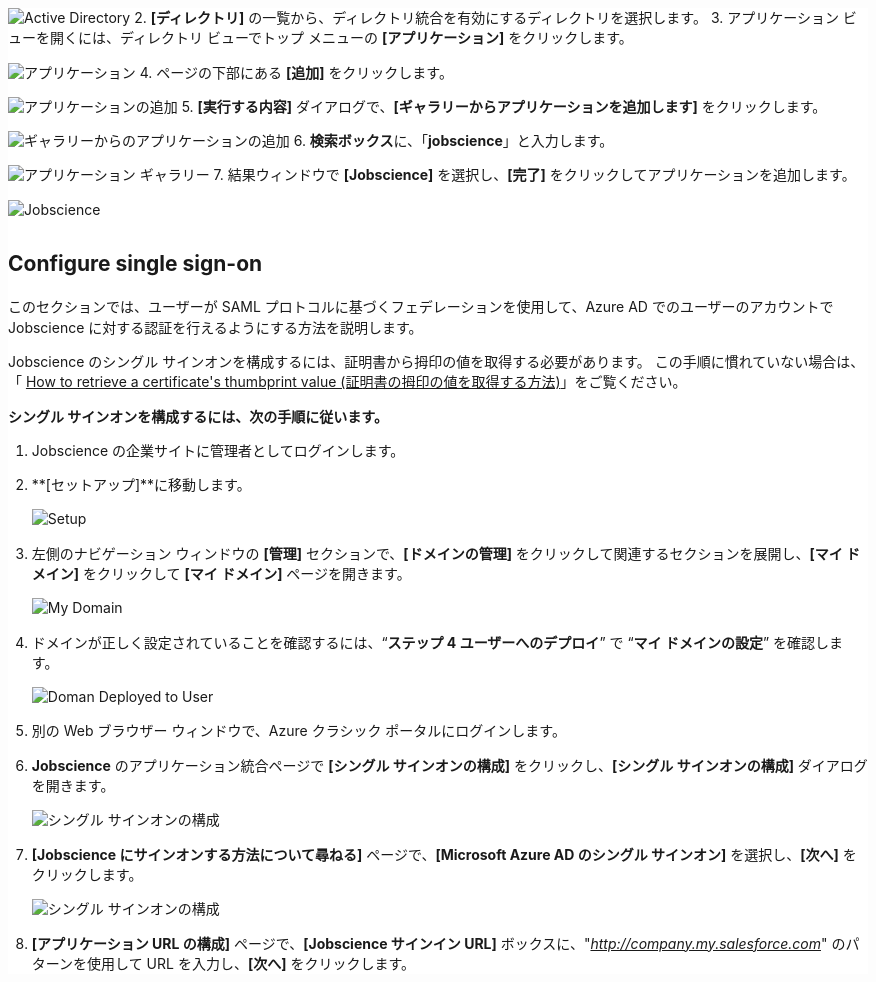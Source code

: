    ![Active Directory](./media/active-directory-saas-jobscience-tutorial/IC700993.png "Active Directory")
2. **[ディレクトリ]** の一覧から、ディレクトリ統合を有効にするディレクトリを選択します。
3. アプリケーション ビューを開くには、ディレクトリ ビューでトップ メニューの **[アプリケーション]** をクリックします。
   
   ![アプリケーション](./media/active-directory-saas-jobscience-tutorial/IC700994.png "Applications")
4. ページの下部にある **[追加]** をクリックします。
   
   ![アプリケーションの追加](./media/active-directory-saas-jobscience-tutorial/IC749321.png "Add application")
5. **[実行する内容]** ダイアログで、**[ギャラリーからアプリケーションを追加します]** をクリックします。
   
   ![ギャラリーからのアプリケーションの追加](./media/active-directory-saas-jobscience-tutorial/IC749322.png "Add an application from gallerry")
6. **検索ボックス**に、「**jobscience**」と入力します。
   
   ![アプリケーション ギャラリー](./media/active-directory-saas-jobscience-tutorial/IC784342.png "Application Gallery")
7. 結果ウィンドウで **[Jobscience]** を選択し、**[完了]** をクリックしてアプリケーションを追加します。
   
   ![Jobscience](./media/active-directory-saas-jobscience-tutorial/IC784357.png "Jobscience")
   
## <a name="configure-single-sign-on"></a>Configure single sign-on

このセクションでは、ユーザーが SAML プロトコルに基づくフェデレーションを使用して、Azure AD でのユーザーのアカウントで Jobscience に対する認証を行えるようにする方法を説明します。  

Jobscience のシングル サインオンを構成するには、証明書から拇印の値を取得する必要があります。 この手順に慣れていない場合は、「 [How to retrieve a certificate's thumbprint value (証明書の拇印の値を取得する方法)](http://youtu.be/YKQF266SAxI)」をご覧ください。

**シングル サインオンを構成するには、次の手順に従います。**

1. Jobscience の企業サイトに管理者としてログインします。
2. **[セットアップ]**に移動します。
   
   ![Setup](./media/active-directory-saas-jobscience-tutorial/IC784358.png "Setup")
3. 左側のナビゲーション ウィンドウの **[管理]** セクションで、**[ドメインの管理]** をクリックして関連するセクションを展開し、**[マイ ドメイン]** をクリックして **[マイ ドメイン]** ページを開きます。 
   
   ![My Domain](./media/active-directory-saas-jobscience-tutorial/IC767825.png "My Domain")
4. ドメインが正しく設定されていることを確認するには、“**ステップ 4 ユーザーへのデプロイ**” で “**マイ ドメインの設定**” を確認します。
   
   ![Doman Deployed to User](./media/active-directory-saas-jobscience-tutorial/IC784377.png "Doman Deployed to User")
5. 別の Web ブラウザー ウィンドウで、Azure クラシック ポータルにログインします。
6. **Jobscience** のアプリケーション統合ページで **[シングル サインオンの構成]** をクリックし、**[シングル サインオンの構成]** ダイアログを開きます。
   
   ![シングル サインオンの構成](./media/active-directory-saas-jobscience-tutorial/IC784360.png "Configure Single Sign-On")
7. **[Jobscience にサインオンする方法について尋ねる]** ページで、**[Microsoft Azure AD のシングル サインオン]** を選択し、**[次へ]** をクリックします。
   
   ![シングル サインオンの構成](./media/active-directory-saas-jobscience-tutorial/IC784361.png "Configure Single Sign-On")
8. **[アプリケーション URL の構成]** ページで、**[Jobscience サインイン URL]** ボックスに、"*http://company.my.salesforce.com*" のパターンを使用して URL を入力し、**[次へ]** をクリックします。
   
